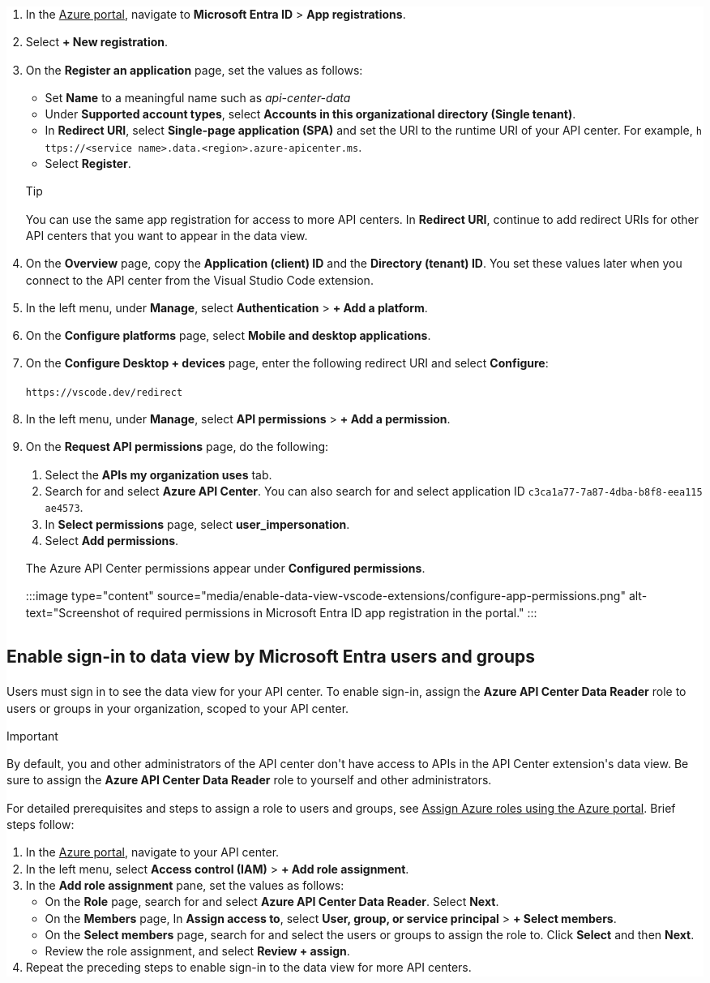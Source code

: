 1. In the [Azure portal](https://portal.azure.com), navigate to **Microsoft Entra ID** > **App registrations**.
1. Select **+ New registration**. 
1. On the **Register an application** page, set the values as follows:
    
    * Set **Name** to a meaningful name such as *api-center-data*
    * Under **Supported account types**, select **Accounts in this organizational directory (Single tenant)**. 
    * In **Redirect URI**, select **Single-page application (SPA)** and set the URI to the runtime URI of your API center. For example, `https://<service name>.data.<region>.azure-apicenter.ms`.
    * Select **Register**.

    > [!TIP]
    > You can use the same app registration for access to more API centers. In **Redirect URI**, continue to add redirect URIs for other API centers that you want to appear in the data view.
1. On the **Overview** page, copy the **Application (client) ID** and the **Directory (tenant) ID**. You set these values later when you connect to the API center from the Visual Studio Code extension. 
1. In the left menu, under **Manage**, select **Authentication** > **+ Add a platform**.
1. On the **Configure platforms** page, select **Mobile and desktop applications**.
1. On the **Configure Desktop + devices** page, enter the following redirect URI and select **Configure**:

    `https://vscode.dev/redirect`
      
1. In the left menu, under **Manage**, select **API permissions** > **+ Add a permission**. 
1. On the **Request API permissions** page, do the following:
    1. Select the **APIs my organization uses** tab. 
    1. Search for and select **Azure API Center**. You can also search for and select application ID `c3ca1a77-7a87-4dba-b8f8-eea115ae4573`. 
    1. In **Select permissions** page, select **user_impersonation**.
    1. Select **Add permissions**. 

    The Azure API Center permissions appear under **Configured permissions**.

    :::image type="content" source="media/enable-data-view-vscode-extensions/configure-app-permissions.png" alt-text="Screenshot of required permissions in Microsoft Entra ID app registration in the portal." :::

## Enable sign-in to data view by Microsoft Entra users and groups 

Users must sign in to see the data view for your API center. To enable sign-in, assign the **Azure API Center Data Reader** role to users or groups in your organization, scoped to your API center.

> [!IMPORTANT]
> By default, you and other administrators of the API center don't have access to APIs in the API Center extension's data view. Be sure to assign the **Azure API Center Data Reader** role to yourself and other administrators.  

For detailed prerequisites and steps to assign a role to users and groups, see [Assign Azure roles using the Azure portal](../role-based-access-control/role-assignments-portal.yml). Brief steps follow:

1. In the [Azure portal](https://portal.azure.com), navigate to your API center.
1. In the left menu, select **Access control (IAM)** > **+ Add role assignment**.
1. In the **Add role assignment** pane, set the values as follows:
    * On the **Role** page, search for and select **Azure API Center Data Reader**. Select **Next**.
    * On the **Members** page, In **Assign access to**, select **User, group, or service principal** > **+ Select members**.
    * On the **Select members** page, search for and select the users or groups to assign the role to. Click **Select** and then **Next**.
    * Review the role assignment, and select **Review + assign**.
1. Repeat the preceding steps to enable sign-in to the data view for more API centers.
